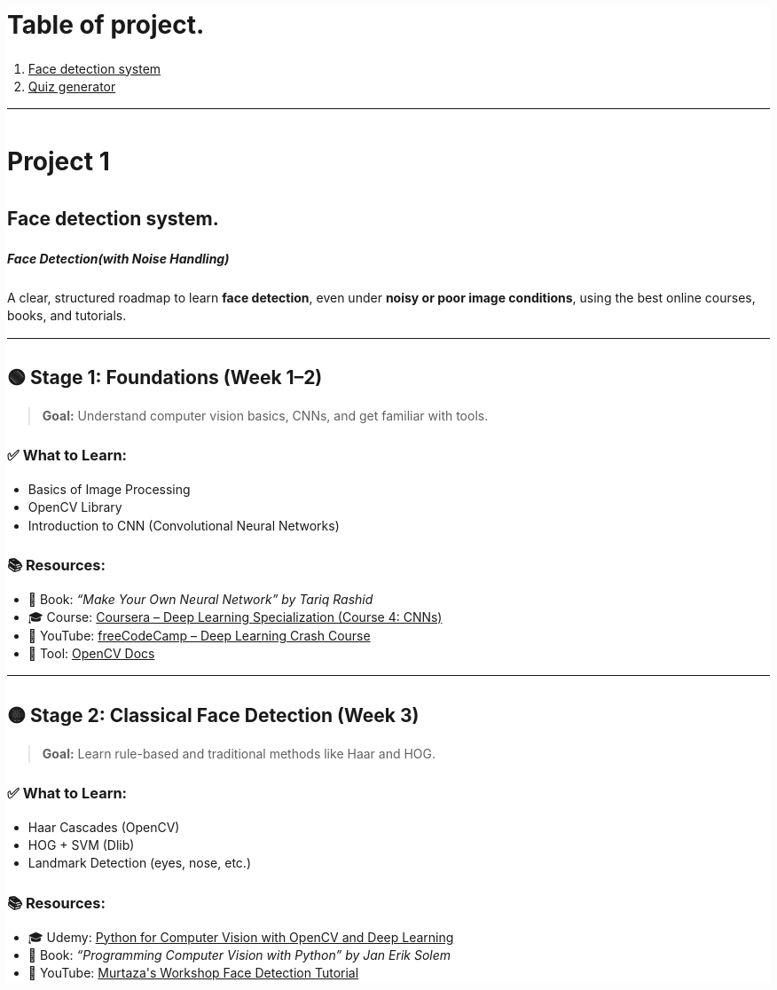 # Table of project.

1. [Face detection system](#Project-1)
2. [Quiz generator](#Project-2)

---
# Project 1

## Face detection system.

##### Face Detection(with Noise Handling)

A clear, structured roadmap to learn **face detection**, even under **noisy or poor image conditions**, using the best online courses, books, and tutorials.

---

## 🟢 Stage 1: Foundations (Week 1–2)  
> **Goal:** Understand computer vision basics, CNNs, and get familiar with tools.

### ✅ What to Learn:
- Basics of Image Processing
- OpenCV Library
- Introduction to CNN (Convolutional Neural Networks)

### 📚 Resources:
- 📘 Book: *“Make Your Own Neural Network” by Tariq Rashid*
- 🎓 Course: [Coursera – Deep Learning Specialization (Course 4: CNNs)](https://www.coursera.org/specializations/deep-learning)
- 🎥 YouTube: [freeCodeCamp – Deep Learning Crash Course](https://www.youtube.com/watch?v=aircAruvnKk)
- 🧪 Tool: [OpenCV Docs](https://docs.opencv.org/)

---

## 🟡 Stage 2: Classical Face Detection (Week 3)  
> **Goal:** Learn rule-based and traditional methods like Haar and HOG.

### ✅ What to Learn:
- Haar Cascades (OpenCV)
- HOG + SVM (Dlib)
- Landmark Detection (eyes, nose, etc.)

### 📚 Resources:
- 🎓 Udemy: [Python for Computer Vision with OpenCV and Deep Learning](https://www.udemy.com/course/python-for-computer-vision-with-opencv-and-deep-learning/)
- 📘 Book: *“Programming Computer Vision with Python” by Jan Erik Solem*
- 🎥 YouTube: [Murtaza's Workshop Face Detection Tutorial](https://www.youtube.com/watch?v=PmZ29Vta7Vc)
